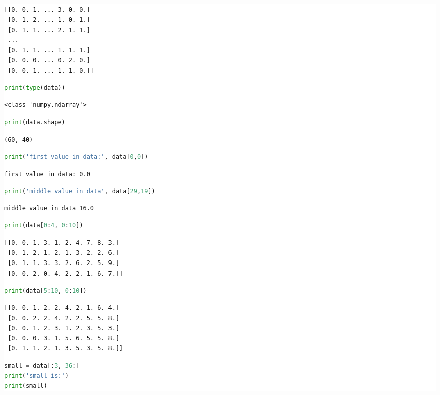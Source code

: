     [[0. 0. 1. ... 3. 0. 0.]
     [0. 1. 2. ... 1. 0. 1.]
     [0. 1. 1. ... 2. 1. 1.]
     ...
     [0. 1. 1. ... 1. 1. 1.]
     [0. 0. 0. ... 0. 2. 0.]
     [0. 0. 1. ... 1. 1. 0.]]



```python
print(type(data))
```

    <class 'numpy.ndarray'>



```python
print(data.shape)
```

    (60, 40)



```python
print('first value in data:', data[0,0])
```

    first value in data: 0.0



```python
print('middle value in data', data[29,19])
```

    middle value in data 16.0



```python
print(data[0:4, 0:10])
```

    [[0. 0. 1. 3. 1. 2. 4. 7. 8. 3.]
     [0. 1. 2. 1. 2. 1. 3. 2. 2. 6.]
     [0. 1. 1. 3. 3. 2. 6. 2. 5. 9.]
     [0. 0. 2. 0. 4. 2. 2. 1. 6. 7.]]



```python
print(data[5:10, 0:10])
```

    [[0. 0. 1. 2. 2. 4. 2. 1. 6. 4.]
     [0. 0. 2. 2. 4. 2. 2. 5. 5. 8.]
     [0. 0. 1. 2. 3. 1. 2. 3. 5. 3.]
     [0. 0. 0. 3. 1. 5. 6. 5. 5. 8.]
     [0. 1. 1. 2. 1. 3. 5. 3. 5. 8.]]



```python
small = data[:3, 36:]
print('small is:')
print(small)
```
